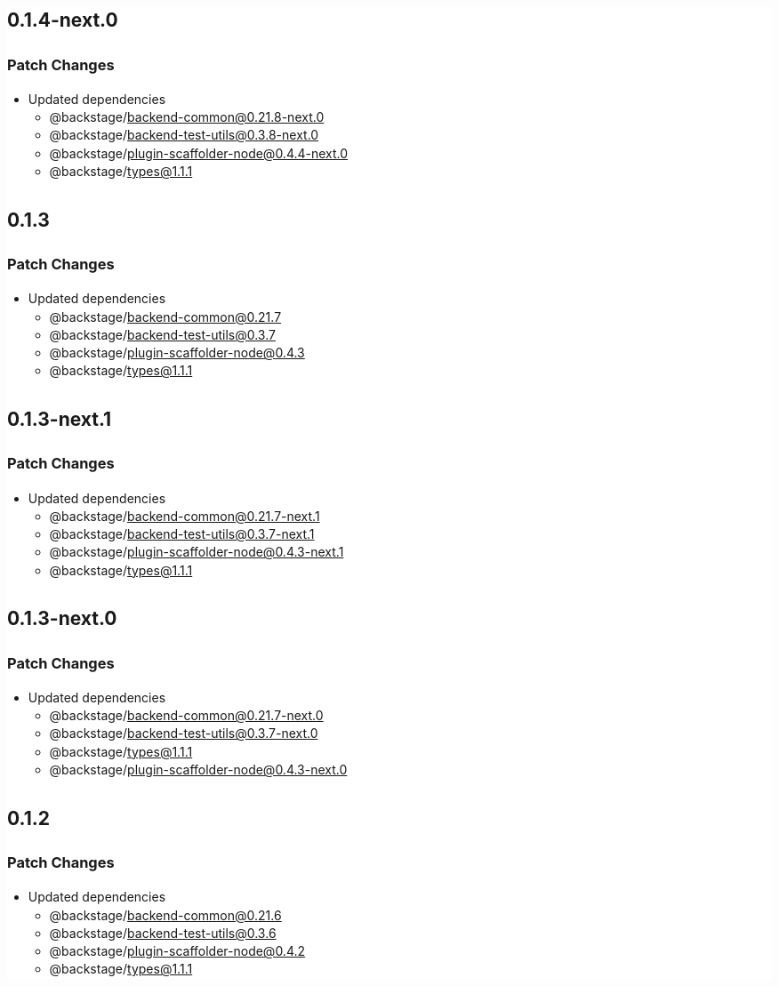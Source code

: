 ## 0.1.4-next.0

### Patch Changes

- Updated dependencies
  - @backstage/backend-common@0.21.8-next.0
  - @backstage/backend-test-utils@0.3.8-next.0
  - @backstage/plugin-scaffolder-node@0.4.4-next.0
  - @backstage/types@1.1.1

## 0.1.3

### Patch Changes

- Updated dependencies
  - @backstage/backend-common@0.21.7
  - @backstage/backend-test-utils@0.3.7
  - @backstage/plugin-scaffolder-node@0.4.3
  - @backstage/types@1.1.1

## 0.1.3-next.1

### Patch Changes

- Updated dependencies
  - @backstage/backend-common@0.21.7-next.1
  - @backstage/backend-test-utils@0.3.7-next.1
  - @backstage/plugin-scaffolder-node@0.4.3-next.1
  - @backstage/types@1.1.1

## 0.1.3-next.0

### Patch Changes

- Updated dependencies
  - @backstage/backend-common@0.21.7-next.0
  - @backstage/backend-test-utils@0.3.7-next.0
  - @backstage/types@1.1.1
  - @backstage/plugin-scaffolder-node@0.4.3-next.0

## 0.1.2

### Patch Changes

- Updated dependencies
  - @backstage/backend-common@0.21.6
  - @backstage/backend-test-utils@0.3.6
  - @backstage/plugin-scaffolder-node@0.4.2
  - @backstage/types@1.1.1
